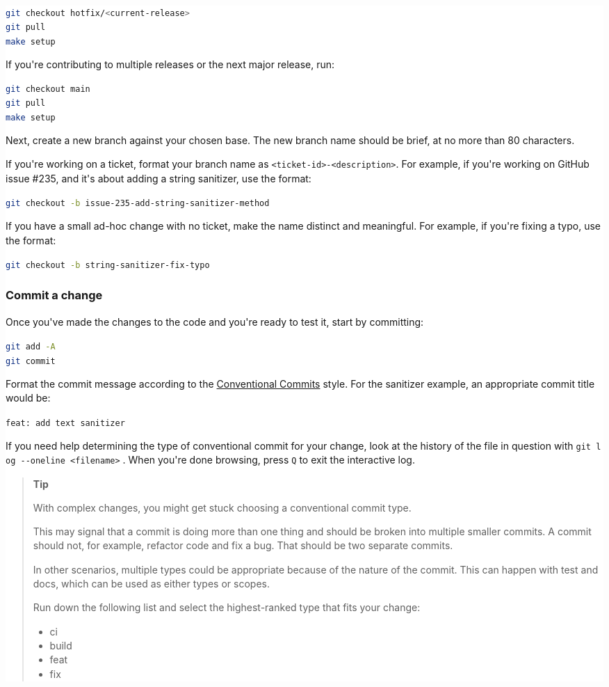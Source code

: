 ```bash
git checkout hotfix/<current-release>
git pull
make setup
```

If you're contributing to multiple releases or the next major release, run:

```bash
git checkout main
git pull
make setup
```

Next, create a new branch against your chosen base. The new branch name should be brief,
at no more than 80 characters.

If you're working on a ticket, format your branch name as `<ticket-id>-<description>`.
For example, if you're working on GitHub issue \#235, and it's about adding a string
sanitizer, use the format:

```bash
git checkout -b issue-235-add-string-sanitizer-method
```

If you have a small ad-hoc change with no ticket, make the name distinct and meaningful.
For example, if you're fixing a typo, use the format:

```bash
git checkout -b string-sanitizer-fix-typo
```

### Commit a change

Once you've made the changes to the code and you're ready to test it, start by
committing:

```bash
git add -A
git commit
```

Format the commit message according to the [Conventional
Commits](https://www.conventionalcommits.org/en/v1.0.0/) style. For the sanitizer
example, an appropriate commit title would be:

```
feat: add text sanitizer
```

If you need help determining the type of conventional commit for your change, look at
the history of the file in question with `git log --oneline <filename>` . When you're
done browsing, press `Q` to exit the interactive log.

> **Tip**
>
> With complex changes, you might get stuck choosing a conventional commit type.
>
> This may signal that a commit is doing more than one thing and should be broken into
> multiple smaller commits. A commit should not, for example, refactor code and fix a
> bug. That should be two separate commits.
>
> In other scenarios, multiple types could be appropriate because of the nature of the
> commit. This can happen with test and docs, which can be used as either types or
> scopes.
>
> Run down the following list and select the highest-ranked type that fits your change:
>
> - ci
> - build
> - feat
> - fix